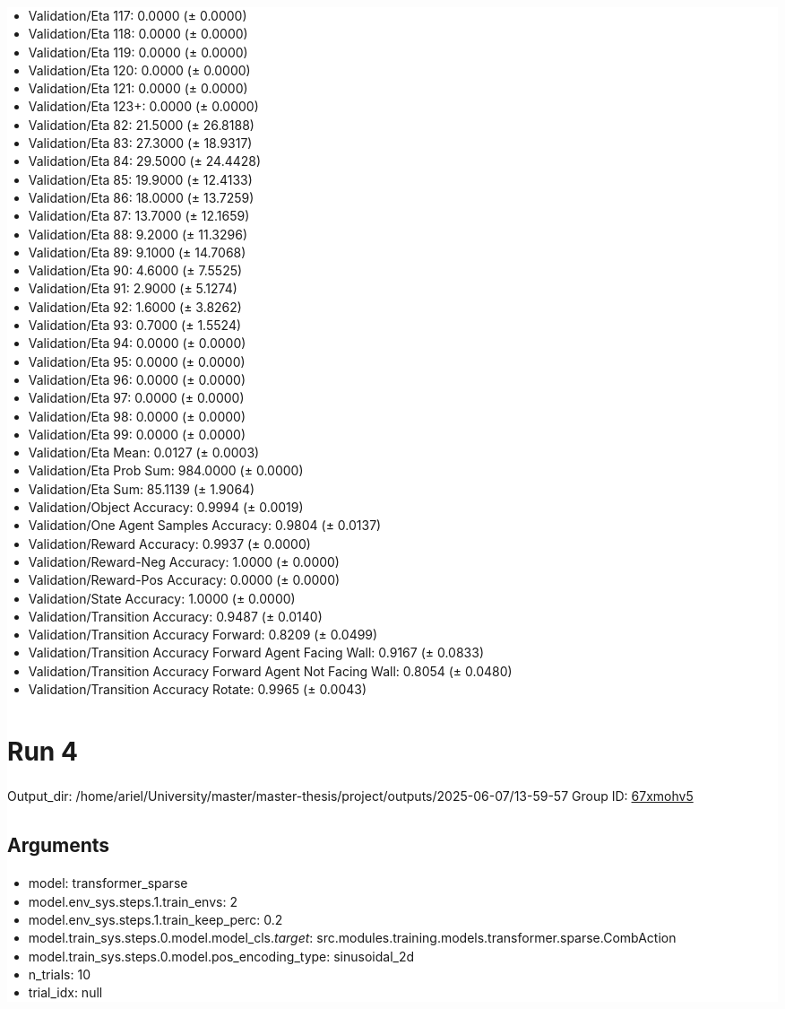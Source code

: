 - Validation/Eta 117: 0.0000 (± 0.0000)
- Validation/Eta 118: 0.0000 (± 0.0000)
- Validation/Eta 119: 0.0000 (± 0.0000)
- Validation/Eta 120: 0.0000 (± 0.0000)
- Validation/Eta 121: 0.0000 (± 0.0000)
- Validation/Eta 123+: 0.0000 (± 0.0000)
- Validation/Eta 82: 21.5000 (± 26.8188)
- Validation/Eta 83: 27.3000 (± 18.9317)
- Validation/Eta 84: 29.5000 (± 24.4428)
- Validation/Eta 85: 19.9000 (± 12.4133)
- Validation/Eta 86: 18.0000 (± 13.7259)
- Validation/Eta 87: 13.7000 (± 12.1659)
- Validation/Eta 88: 9.2000 (± 11.3296)
- Validation/Eta 89: 9.1000 (± 14.7068)
- Validation/Eta 90: 4.6000 (± 7.5525)
- Validation/Eta 91: 2.9000 (± 5.1274)
- Validation/Eta 92: 1.6000 (± 3.8262)
- Validation/Eta 93: 0.7000 (± 1.5524)
- Validation/Eta 94: 0.0000 (± 0.0000)
- Validation/Eta 95: 0.0000 (± 0.0000)
- Validation/Eta 96: 0.0000 (± 0.0000)
- Validation/Eta 97: 0.0000 (± 0.0000)
- Validation/Eta 98: 0.0000 (± 0.0000)
- Validation/Eta 99: 0.0000 (± 0.0000)
- Validation/Eta Mean: 0.0127 (± 0.0003)
- Validation/Eta Prob Sum: 984.0000 (± 0.0000)
- Validation/Eta Sum: 85.1139 (± 1.9064)
- Validation/Object Accuracy: 0.9994 (± 0.0019)
- Validation/One Agent Samples Accuracy: 0.9804 (± 0.0137)
- Validation/Reward Accuracy: 0.9937 (± 0.0000)
- Validation/Reward-Neg Accuracy: 1.0000 (± 0.0000)
- Validation/Reward-Pos Accuracy: 0.0000 (± 0.0000)
- Validation/State Accuracy: 1.0000 (± 0.0000)
- Validation/Transition Accuracy: 0.9487 (± 0.0140)
- Validation/Transition Accuracy Forward: 0.8209 (± 0.0499)
- Validation/Transition Accuracy Forward Agent Facing Wall: 0.9167 (± 0.0833)
- Validation/Transition Accuracy Forward Agent Not Facing Wall: 0.8054 (± 0.0480)
- Validation/Transition Accuracy Rotate: 0.9965 (± 0.0043)


# Run 4
Output_dir: /home/ariel/University/master/master-thesis/project/outputs/2025-06-07/13-59-57
Group ID: [67xmohv5](https://wandb.ai/a-ebersberger-tu-delft/Thesis/groups/67xmohv5/workspace)
## Arguments
- model: transformer_sparse
- model.env_sys.steps.1.train_envs: 2
- model.env_sys.steps.1.train_keep_perc: 0.2
- model.train_sys.steps.0.model.model_cls._target_: src.modules.training.models.transformer.sparse.CombAction
- model.train_sys.steps.0.model.pos_encoding_type: sinusoidal_2d
- n_trials: 10
- trial_idx: null
